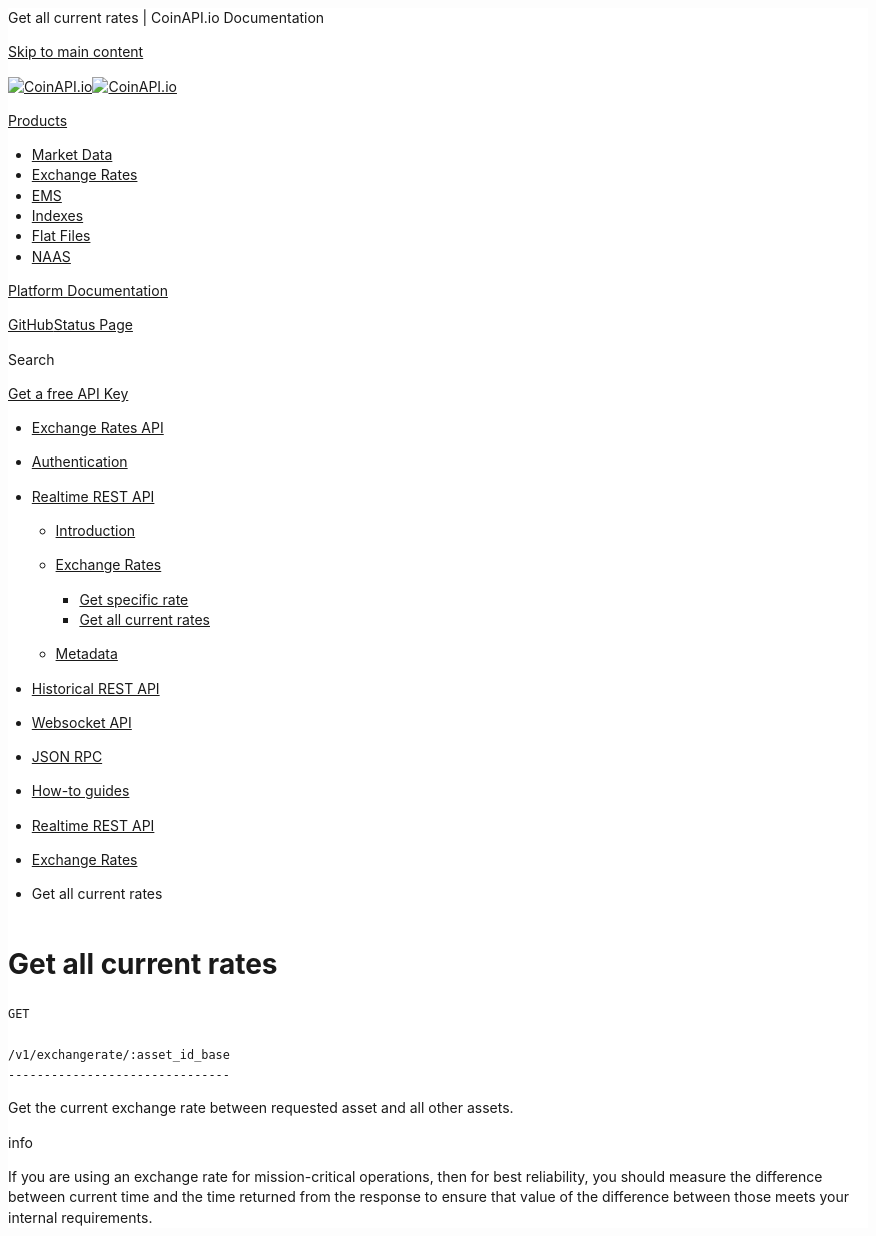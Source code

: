 Get all current rates | CoinAPI.io Documentation




[Skip to main content](#__docusaurus_skipToContent_fallback)

[![CoinAPI.io](/img/logo.svg)![CoinAPI.io](/img/logo.svg)](https://www.coinapi.io)

[Products](/exchange-rates-api/rest-api-realtime/get-all-current-rates)

* [Market Data](/market-data/)
* [Exchange Rates](/exchange-rates-api/)
* [EMS](/ems-api/)
* [Indexes](/indexes-api/)
* [Flat Files](/flat-files-api/)
* [NAAS](/naas-api/)

[Platform Documentation](/general/authentication)

[GitHub](https://github.com/api-bricks/api-bricks-sdk)[Status Page](https://status.coinapi.io)

Search

[Get a free API Key](https://console.coinapi.io/?link=/apikeys/create)

* [Exchange Rates API](/exchange-rates-api/)
* [Authentication](/exchange-rates-api/authentication)
* [Realtime REST API](/exchange-rates-api/rest-api-realtime/exchange-rates-realtime-rest-api)

  + [Introduction](/exchange-rates-api/rest-api-realtime/exchange-rates-realtime-rest-api)
  + [Exchange Rates](/exchange-rates-api/rest-api-realtime/exchange-rates)

    - [Get specific rate](/exchange-rates-api/rest-api-realtime/get-specific-rate)
    - [Get all current rates](/exchange-rates-api/rest-api-realtime/get-all-current-rates)
  + [Metadata](/exchange-rates-api/rest-api-realtime/metadata)
* [Historical REST API](/exchange-rates-api/rest-api-historical/exchange-rates-historical-rest-api)
* [Websocket API](/exchange-rates-api/websocket/)
* [JSON RPC](/exchange-rates-api/jsonrpc-api)
* [How-to guides](/exchange-rates-api/how-to-guides/)

* [Realtime REST API](/exchange-rates-api/rest-api-realtime/exchange-rates-realtime-rest-api)
* [Exchange Rates](/exchange-rates-api/rest-api-realtime/exchange-rates)
* Get all current rates

Get all current rates
=====================

```
GET

/v1/exchangerate/:asset_id_base
-------------------------------
```

Get the current exchange rate between requested asset and all other assets.

info

If you are using an exchange rate for mission-critical operations, then for best reliability, you should measure the difference between current time and the time returned from the response to ensure that value of the difference between those meets your internal requirements.
